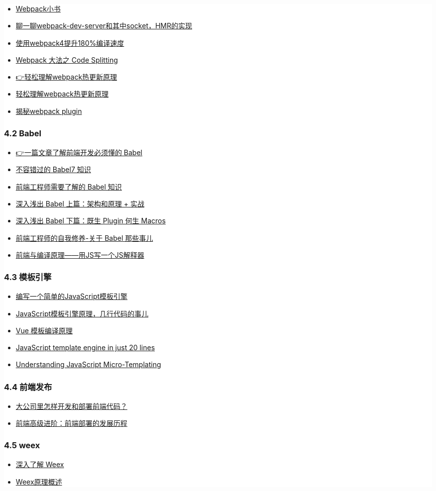 - [Webpack小书](https://www.timsrc.com/article/2/webpack-book)

- [聊一聊webpack-dev-server和其中socket，HMR的实现](https://github.com/879479119/879479119.github.io/issues/5)

- [使用webpack4提升180%编译速度](http://louiszhai.github.io/2019/01/04/webpack4)

- [Webpack 大法之 Code Splitting](https://zhuanlan.zhihu.com/p/26710831)

- [👉轻松理解webpack热更新原理](https://mp.weixin.qq.com/s?__biz=Mzg3ODAyNDI0OQ==&mid=2247483998&idx=1&sn=dba02b8b52a555d4ea50e0f4dfb3cb47&scene=21#wechat_redirect)

- [轻松理解webpack热更新原理](https://juejin.im/post/5de0cfe46fb9a071665d3df0)

- [揭秘webpack plugin](https://champyin.com/2020/01/12/%E6%8F%AD%E7%A7%98webpack-plugin/)

### 4.2 Babel

- [👉一篇文章了解前端开发必须懂的 Babel](https://mp.weixin.qq.com/s?__biz=MzI3ODU4MzQ1MA==&mid=2247483781&idx=1&sn=c1443e7a598215735a7f92e15b501c7a&scene=21#wechat_redirect)

- [不容错过的 Babel7 知识](https://juejin.im/post/5ddff3abe51d4502d56bd143)

- [前端工程师需要了解的 Babel 知识](https://www.zoo.team/article/babel)

- [深入浅出 Babel 上篇：架构和原理 + 实战](https://juejin.im/post/5d94bfbf5188256db95589be)

- [深入浅出 Babel 下篇：既生 Plugin 何生 Macros](https://juejin.im/post/5da12397e51d4578364f6ffa)

- [前端工程师的自我修养-关于 Babel 那些事儿](https://juejin.im/post/5e5b488af265da574112089f)

- [前端与编译原理——用JS写一个JS解释器](https://segmentfault.com/a/1190000017241258)

### 4.3 模板引擎

- [编写一个简单的JavaScript模板引擎](https://www.liaoxuefeng.com/article/1006272230979008)

- [JavaScript模板引擎原理，几行代码的事儿](https://www.cnblogs.com/hustskyking/p/principle-of-javascript-template.html)

- [Vue 模板编译原理](https://github.com/berwin/Blog/issues/18)

- [JavaScript template engine in just 20 lines](https://krasimirtsonev.com/blog/article/Javascript-template-engine-in-just-20-line)

- [Understanding JavaScript Micro-Templating](https://medium.com/wdstack/understanding-javascript-micro-templating-f37a37b3b40e)

### 4.4 前端发布

- [大公司里怎样开发和部署前端代码？](https://www.zhihu.com/question/20790576)

- [前端高级进阶：前端部署的发展历程](https://juejin.im/post/5e6836cc51882549052f56f5)

### 4.5 weex

- [深入了解 Weex](https://juejin.im/post/5b18a03ce51d45069d2263e3)

- [Weex原理概述](https://github.com/weexteam/article/issues/32)
